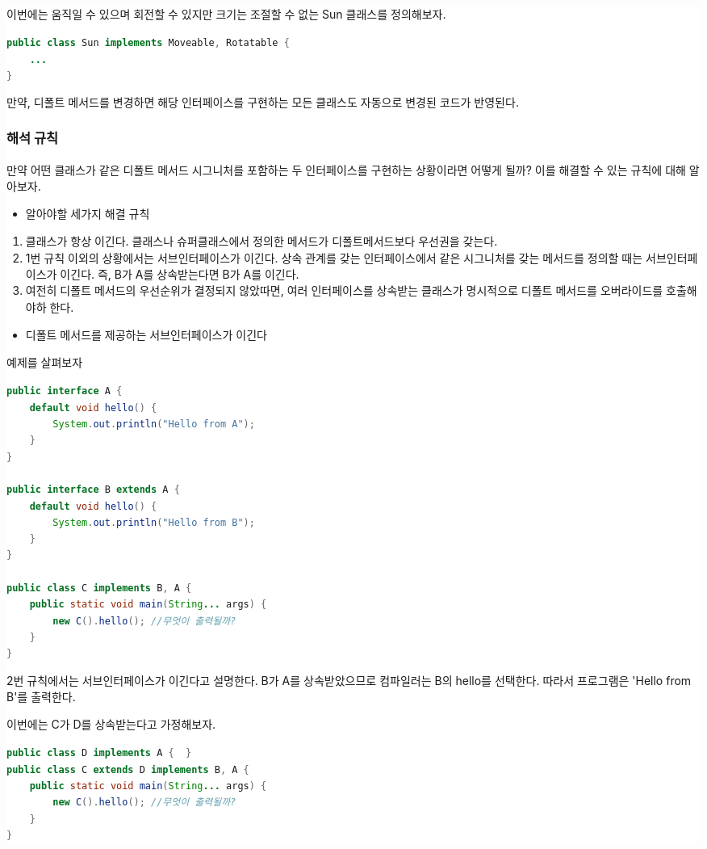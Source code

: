 이번에는 움직일 수 있으며 회전할 수 있지만 크기는 조절할 수 없는 Sun 클래스를 정의해보자.

```java
public class Sun implements Moveable, Rotatable {
	...
}
````

만약, 디폴트 메서드를 변경하면 해당 인터페이스를 구현하는 모든 클래스도 자동으로 변경된 코드가 반영된다. 

### 해석 규칙

만약 어떤 클래스가 같은 디폴트 메서드 시그니처를 포함하는 두 인터페이스를 구현하는 상황이라면 어떻게 될까? 이를 해결할 수 있는 규칙에 대해 알아보자.


* 알아야할 세가지 해결 규칙

1. 클래스가 항상 이긴다. 클래스나 슈퍼클래스에서 정의한 메서드가 디폴트메서드보다 우선권을 갖는다.
2. 1번 규칙 이외의 상황에서는 서브인터페이스가 이긴다. 상속 관계를 갖는 인터페이스에서 같은 시그니처를 갖는 메서드를 정의할 때는 서브인터페이스가 이긴다. 즉, B가 A를 상속받는다면 B가 A를 이긴다. 
3. 여전히 디폴트 메서드의 우선순위가 결정되지 않았따면, 여러 인터페이스를 상속받는 클래스가 명시적으로 디폴트 메서드를 오버라이드를 호출해야하 한다. 

* 디폴트 메서드를 제공하는 서브인터페이스가 이긴다

예제를 살펴보자 

```java 
public interface A {
	default void hello() {
		System.out.println("Hello from A");
	}
}

public interface B extends A {
	default void hello() {
		System.out.println("Hello from B");
	}
}

public class C implements B, A {
	public static void main(String... args) {
		new C().hello(); //무엇이 출력될까?
	}
}
````

2번 규칙에서는 서브인터페이스가 이긴다고 설명한다. B가 A를 상속받았으므로 컴파일러는 B의 hello를 선택한다. 따라서 프로그램은 'Hello from B'를 출력한다.

이번에는 C가 D를 상속받는다고 가정해보자. 

```java
public class D implements A {  }
public class C extends D implements B, A {
	public static void main(String... args) {
		new C().hello(); //무엇이 출력될까?
	}
}
```
